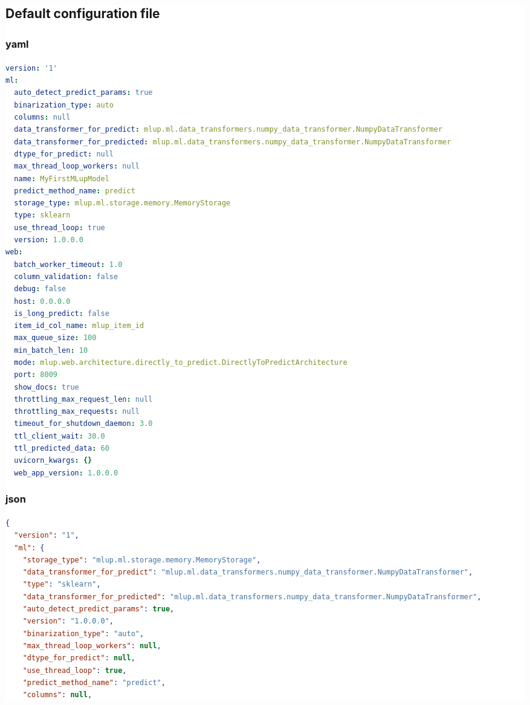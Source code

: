 
## Default configuration file

### yaml

```yaml
version: '1'
ml:
  auto_detect_predict_params: true
  binarization_type: auto
  columns: null
  data_transformer_for_predict: mlup.ml.data_transformers.numpy_data_transformer.NumpyDataTransformer
  data_transformer_for_predicted: mlup.ml.data_transformers.numpy_data_transformer.NumpyDataTransformer
  dtype_for_predict: null
  max_thread_loop_workers: null
  name: MyFirstMLupModel
  predict_method_name: predict
  storage_type: mlup.ml.storage.memory.MemoryStorage
  type: sklearn
  use_thread_loop: true
  version: 1.0.0.0
web:
  batch_worker_timeout: 1.0
  column_validation: false
  debug: false
  host: 0.0.0.0
  is_long_predict: false
  item_id_col_name: mlup_item_id
  max_queue_size: 100
  min_batch_len: 10
  mode: mlup.web.architecture.directly_to_predict.DirectlyToPredictArchitecture
  port: 8009
  show_docs: true
  throttling_max_request_len: null
  throttling_max_requests: null
  timeout_for_shutdown_daemon: 3.0
  ttl_client_wait: 30.0
  ttl_predicted_data: 60
  uvicorn_kwargs: {}
  web_app_version: 1.0.0.0
```

### json

```json
{
  "version": "1",
  "ml": {
    "storage_type": "mlup.ml.storage.memory.MemoryStorage", 
    "data_transformer_for_predict": "mlup.ml.data_transformers.numpy_data_transformer.NumpyDataTransformer", 
    "type": "sklearn", 
    "data_transformer_for_predicted": "mlup.ml.data_transformers.numpy_data_transformer.NumpyDataTransformer", 
    "auto_detect_predict_params": true, 
    "version": "1.0.0.0", 
    "binarization_type": "auto", 
    "max_thread_loop_workers": null, 
    "dtype_for_predict": null, 
    "use_thread_loop": true, 
    "predict_method_name": "predict", 
    "columns": null, 
```
